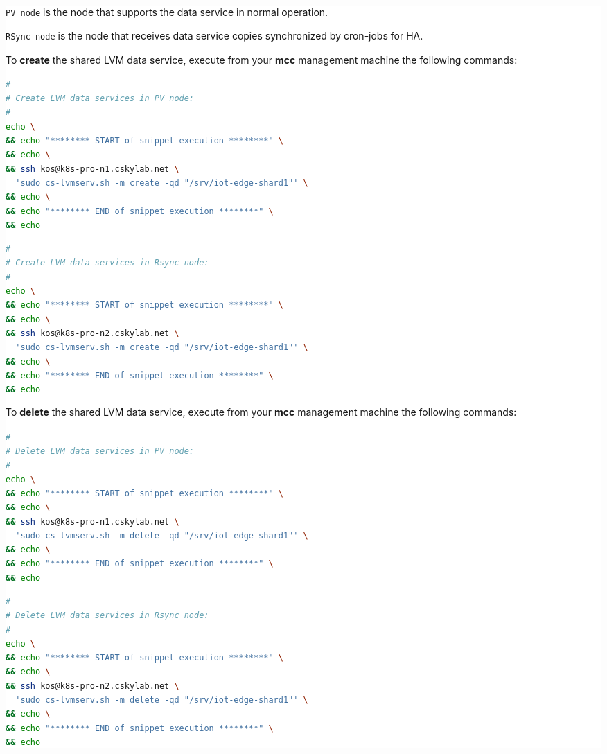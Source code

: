 `PV node` is the node that supports the data service in normal operation.

`RSync node` is the node that receives data service copies synchronized by cron-jobs for HA.


To **create** the shared LVM data service, execute from your **mcc** management machine the following commands:

```bash
#
# Create LVM data services in PV node:
#
echo \
&& echo "******** START of snippet execution ********" \
&& echo \
&& ssh kos@k8s-pro-n1.cskylab.net \
  'sudo cs-lvmserv.sh -m create -qd "/srv/iot-edge-shard1"' \
&& echo \
&& echo "******** END of snippet execution ********" \
&& echo
```

```bash
#
# Create LVM data services in Rsync node:
#
echo \
&& echo "******** START of snippet execution ********" \
&& echo \
&& ssh kos@k8s-pro-n2.cskylab.net \
  'sudo cs-lvmserv.sh -m create -qd "/srv/iot-edge-shard1"' \
&& echo \
&& echo "******** END of snippet execution ********" \
&& echo
```

To **delete** the shared LVM data service, execute from your **mcc** management machine the following commands:

```bash
#
# Delete LVM data services in PV node:
#
echo \
&& echo "******** START of snippet execution ********" \
&& echo \
&& ssh kos@k8s-pro-n1.cskylab.net \
  'sudo cs-lvmserv.sh -m delete -qd "/srv/iot-edge-shard1"' \
&& echo \
&& echo "******** END of snippet execution ********" \
&& echo
```

```bash
#
# Delete LVM data services in Rsync node:
#
echo \
&& echo "******** START of snippet execution ********" \
&& echo \
&& ssh kos@k8s-pro-n2.cskylab.net \
  'sudo cs-lvmserv.sh -m delete -qd "/srv/iot-edge-shard1"' \
&& echo \
&& echo "******** END of snippet execution ********" \
&& echo
```
